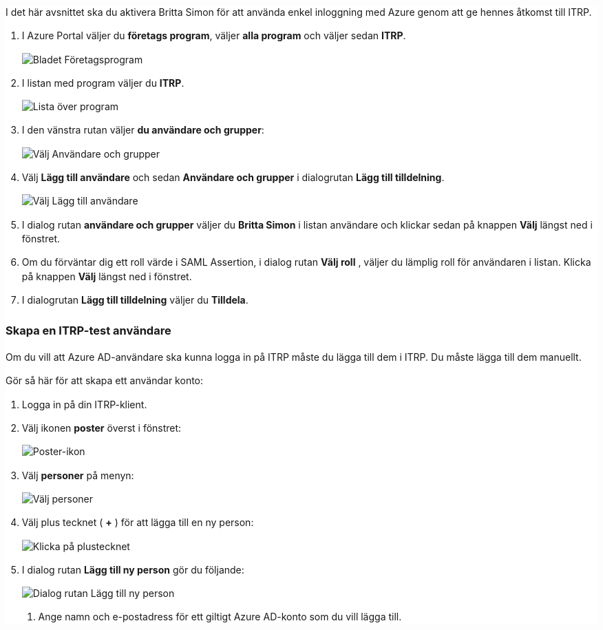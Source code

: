I det här avsnittet ska du aktivera Britta Simon för att använda enkel inloggning med Azure genom att ge hennes åtkomst till ITRP.

1. I Azure Portal väljer du **företags program**, väljer **alla program** och väljer sedan **ITRP**.

    ![Bladet Företagsprogram](common/enterprise-applications.png)

2. I listan med program väljer du **ITRP**.

    ![Lista över program](common/all-applications.png)

3. I den vänstra rutan väljer **du användare och grupper**:

    ![Välj Användare och grupper](common/users-groups-blade.png)

4. Välj **Lägg till användare** och sedan **Användare och grupper** i dialogrutan **Lägg till tilldelning**.

    ![Välj Lägg till användare](common/add-assign-user.png)

5. I dialog rutan **användare och grupper** väljer du **Britta Simon** i listan användare och klickar sedan på knappen **Välj** längst ned i fönstret.

6. Om du förväntar dig ett roll värde i SAML Assertion, i dialog rutan **Välj roll** , väljer du lämplig roll för användaren i listan. Klicka på knappen **Välj** längst ned i fönstret.

7. I dialogrutan **Lägg till tilldelning** väljer du **Tilldela**.

### <a name="create-an-itrp-test-user"></a>Skapa en ITRP-test användare

Om du vill att Azure AD-användare ska kunna logga in på ITRP måste du lägga till dem i ITRP. Du måste lägga till dem manuellt.

Gör så här för att skapa ett användar konto:

1. Logga in på din ITRP-klient.

1. Välj ikonen **poster** överst i fönstret:

    ![Poster-ikon](./media/itrp-tutorial/ic775575.png "Poster-ikon")

1. Välj **personer** på menyn:

    ![Välj personer](./media/itrp-tutorial/ic775587.png "Välj personer")

1. Välj plus tecknet ( **+** ) för att lägga till en ny person:

    ![Klicka på plustecknet](./media/itrp-tutorial/ic775576.png "Klicka på plustecknet")

1. I dialog rutan **Lägg till ny person** gör du följande:

    ![Dialog rutan Lägg till ny person](./media/itrp-tutorial/ic775577.png "Dialog rutan Lägg till ny person")

    1. Ange namn och e-postadress för ett giltigt Azure AD-konto som du vill lägga till.
